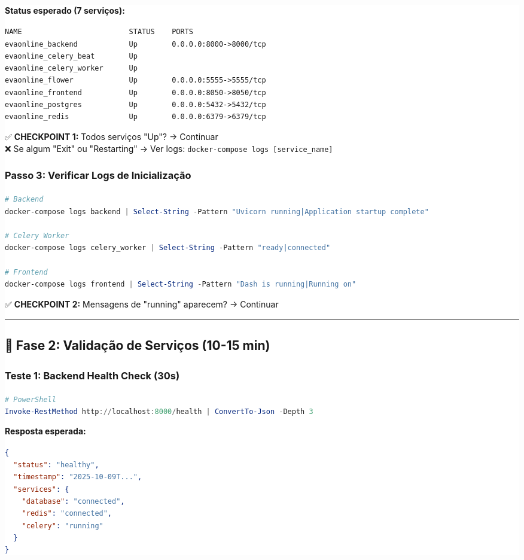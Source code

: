 **Status esperado (7 serviços):**
```
NAME                         STATUS    PORTS
evaonline_backend            Up        0.0.0.0:8000->8000/tcp
evaonline_celery_beat        Up
evaonline_celery_worker      Up
evaonline_flower             Up        0.0.0.0:5555->5555/tcp
evaonline_frontend           Up        0.0.0.0:8050->8050/tcp
evaonline_postgres           Up        0.0.0.0:5432->5432/tcp
evaonline_redis              Up        0.0.0.0:6379->6379/tcp
```

✅ **CHECKPOINT 1:** Todos serviços "Up"? → Continuar  
❌ Se algum "Exit" ou "Restarting" → Ver logs: `docker-compose logs [service_name]`

### Passo 3: Verificar Logs de Inicialização

```powershell
# Backend
docker-compose logs backend | Select-String -Pattern "Uvicorn running|Application startup complete"

# Celery Worker
docker-compose logs celery_worker | Select-String -Pattern "ready|connected"

# Frontend
docker-compose logs frontend | Select-String -Pattern "Dash is running|Running on"
```

✅ **CHECKPOINT 2:** Mensagens de "running" aparecem? → Continuar

---

## 🧪 Fase 2: Validação de Serviços (10-15 min)

### Teste 1: Backend Health Check (30s)

```powershell
# PowerShell
Invoke-RestMethod http://localhost:8000/health | ConvertTo-Json -Depth 3
```

**Resposta esperada:**
```json
{
  "status": "healthy",
  "timestamp": "2025-10-09T...",
  "services": {
    "database": "connected",
    "redis": "connected",
    "celery": "running"
  }
}
```
